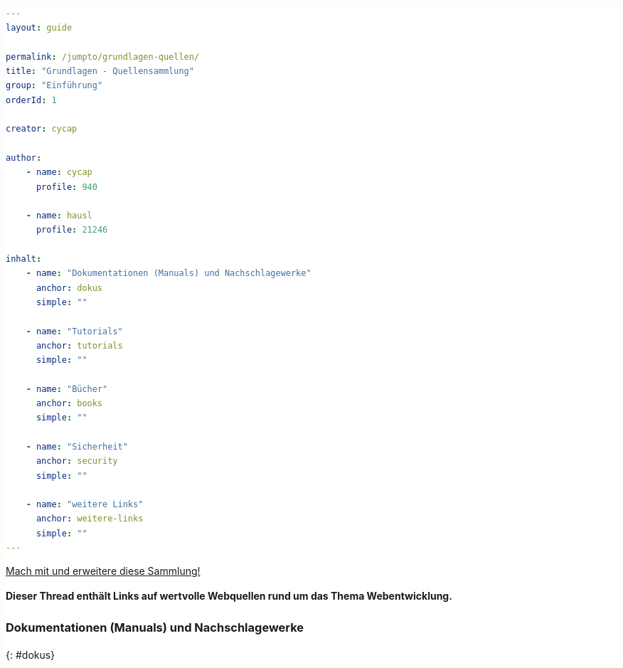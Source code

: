 ```yaml
---
layout: guide

permalink: /jumpto/grundlagen-quellen/
title: "Grundlagen - Quellensammlung"
group: "Einführung"
orderId: 1

creator: cycap

author:
    - name: cycap
      profile: 940

    - name: hausl
      profile: 21246

inhalt:
    - name: "Dokumentationen (Manuals) und Nachschlagewerke"
      anchor: dokus
      simple: ""

    - name: "Tutorials"
      anchor: tutorials
      simple: ""

    - name: "Bücher"
      anchor: books
      simple: ""

    - name: "Sicherheit"
      anchor: security
      simple: ""

    - name: "weitere Links"
      anchor: weitere-links
      simple: ""
---
```




<div class="alert alert-info">
<a href="http://www.php.de/board-support/63911-lerne-grundlagen-liste-mit-tutorials-diskussion-und-materialsammlung-post487949.html#post487949">Mach mit und erweitere diese Sammlung!</a>
</div>


**Dieser Thread enthält Links auf wertvolle Webquellen rund um das Thema Webentwicklung.**


### Dokumentationen (Manuals) und Nachschlagewerke
{: #dokus}
